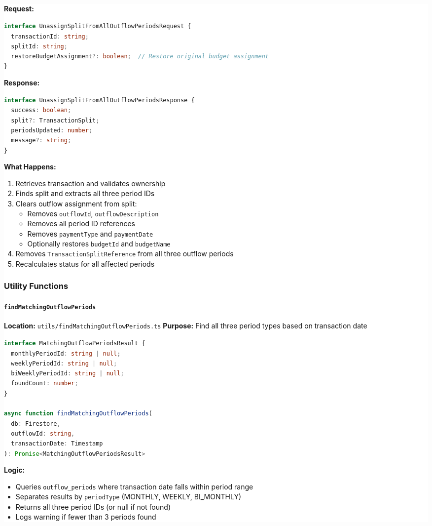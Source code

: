 **Request:**
```typescript
interface UnassignSplitFromAllOutflowPeriodsRequest {
  transactionId: string;
  splitId: string;
  restoreBudgetAssignment?: boolean;  // Restore original budget assignment
}
```

**Response:**
```typescript
interface UnassignSplitFromAllOutflowPeriodsResponse {
  success: boolean;
  split?: TransactionSplit;
  periodsUpdated: number;
  message?: string;
}
```

**What Happens:**
1. Retrieves transaction and validates ownership
2. Finds split and extracts all three period IDs
3. Clears outflow assignment from split:
   - Removes `outflowId`, `outflowDescription`
   - Removes all period ID references
   - Removes `paymentType` and `paymentDate`
   - Optionally restores `budgetId` and `budgetName`
4. Removes `TransactionSplitReference` from all three outflow periods
5. Recalculates status for all affected periods

### Utility Functions

#### `findMatchingOutflowPeriods`
**Location:** `utils/findMatchingOutflowPeriods.ts`
**Purpose:** Find all three period types based on transaction date

```typescript
interface MatchingOutflowPeriodsResult {
  monthlyPeriodId: string | null;
  weeklyPeriodId: string | null;
  biWeeklyPeriodId: string | null;
  foundCount: number;
}

async function findMatchingOutflowPeriods(
  db: Firestore,
  outflowId: string,
  transactionDate: Timestamp
): Promise<MatchingOutflowPeriodsResult>
```

**Logic:**
- Queries `outflow_periods` where transaction date falls within period range
- Separates results by `periodType` (MONTHLY, WEEKLY, BI_MONTHLY)
- Returns all three period IDs (or null if not found)
- Logs warning if fewer than 3 periods found
